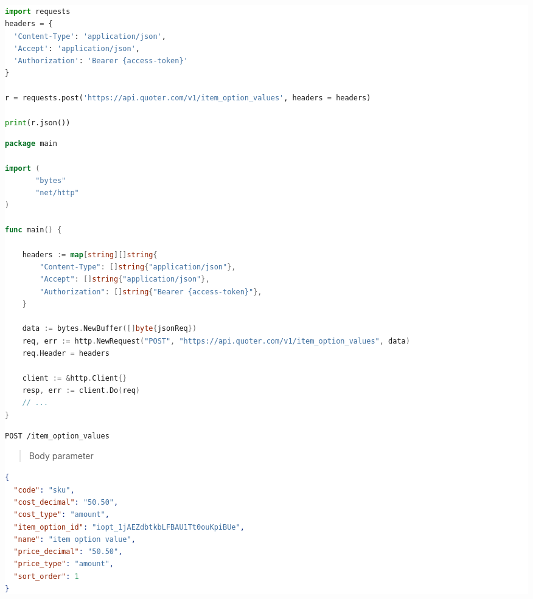 ```ruby
```

```python
import requests
headers = {
  'Content-Type': 'application/json',
  'Accept': 'application/json',
  'Authorization': 'Bearer {access-token}'
}

r = requests.post('https://api.quoter.com/v1/item_option_values', headers = headers)

print(r.json())

```

```go
package main

import (
       "bytes"
       "net/http"
)

func main() {

    headers := map[string][]string{
        "Content-Type": []string{"application/json"},
        "Accept": []string{"application/json"},
        "Authorization": []string{"Bearer {access-token}"},
    }

    data := bytes.NewBuffer([]byte{jsonReq})
    req, err := http.NewRequest("POST", "https://api.quoter.com/v1/item_option_values", data)
    req.Header = headers

    client := &http.Client{}
    resp, err := client.Do(req)
    // ...
}

```

`POST /item_option_values`

> Body parameter

```json
{
  "code": "sku",
  "cost_decimal": "50.50",
  "cost_type": "amount",
  "item_option_id": "iopt_1jAEZdbtkbLFBAU1Tt0ouKpiBUe",
  "name": "item option value",
  "price_decimal": "50.50",
  "price_type": "amount",
  "sort_order": 1
}
```
